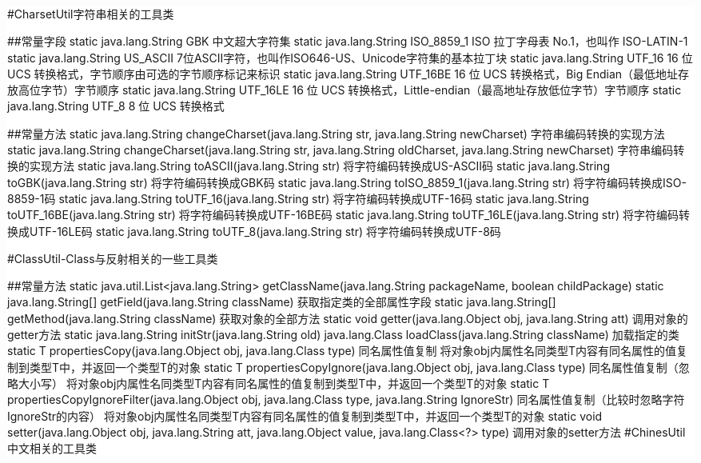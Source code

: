 #CharsetUtil字符串相关的工具类

##常量字段
    static java.lang.String	GBK             中文超大字符集
    static java.lang.String	ISO_8859_1      ISO 拉丁字母表 No.1，也叫作 ISO-LATIN-1
    static java.lang.String	US_ASCII        7位ASCII字符，也叫作ISO646-US、Unicode字符集的基本拉丁块
    static java.lang.String	UTF_16          16 位 UCS 转换格式，字节顺序由可选的字节顺序标记来标识
    static java.lang.String	UTF_16BE        16 位 UCS 转换格式，Big Endian（最低地址存放高位字节）字节顺序
    static java.lang.String	UTF_16LE        16 位 UCS 转换格式，Little-endian（最高地址存放低位字节）字节顺序
    static java.lang.String	UTF_8           8 位 UCS 转换格式

##常量方法
    static java.lang.String	changeCharset(java.lang.String str, java.lang.String newCharset)
    字符串编码转换的实现方法
    static java.lang.String	changeCharset(java.lang.String str, java.lang.String oldCharset, java.lang.String newCharset)
    字符串编码转换的实现方法
    static java.lang.String	toASCII(java.lang.String str)
    将字符编码转换成US-ASCII码
    static java.lang.String	toGBK(java.lang.String str)
    将字符编码转换成GBK码
    static java.lang.String	toISO_8859_1(java.lang.String str)
    将字符编码转换成ISO-8859-1码
    static java.lang.String	toUTF_16(java.lang.String str)
    将字符编码转换成UTF-16码
    static java.lang.String	toUTF_16BE(java.lang.String str)
    将字符编码转换成UTF-16BE码
    static java.lang.String	toUTF_16LE(java.lang.String str)
    将字符编码转换成UTF-16LE码
    static java.lang.String	toUTF_8(java.lang.String str)
    将字符编码转换成UTF-8码


#ClassUtil-Class与反射相关的一些工具类

##常量方法
    static java.util.List<java.lang.String>	getClassName(java.lang.String packageName, boolean childPackage)
    static java.lang.String[]	getField(java.lang.String className)
    获取指定类的全部属性字段
    static java.lang.String[]	getMethod(java.lang.String className)
    获取对象的全部方法
    static void	getter(java.lang.Object obj, java.lang.String att)
    调用对象的getter方法
    static java.lang.String	initStr(java.lang.String old)
    java.lang.Class	loadClass(java.lang.String className)
    加载指定的类
    static <T> T	propertiesCopy(java.lang.Object obj, java.lang.Class<T> type)
    同名属性值复制 将对象obj内属性名同类型T内容有同名属性的值复制到类型T中，并返回一个类型T的对象
    static <T> T	propertiesCopyIgnore(java.lang.Object obj, java.lang.Class<T> type)
    同名属性值复制（忽略大小写） 将对象obj内属性名同类型T内容有同名属性的值复制到类型T中，并返回一个类型T的对象
    static <T> T	propertiesCopyIgnoreFilter(java.lang.Object obj, java.lang.Class<T> type, java.lang.String IgnoreStr)
    同名属性值复制（比较时忽略字符IgnoreStr的内容） 将对象obj内属性名同类型T内容有同名属性的值复制到类型T中，并返回一个类型T的对象
    static void	setter(java.lang.Object obj, java.lang.String att, java.lang.Object value, java.lang.Class<?> type)
    调用对象的setter方法
#ChinesUtil中文相关的工具类
